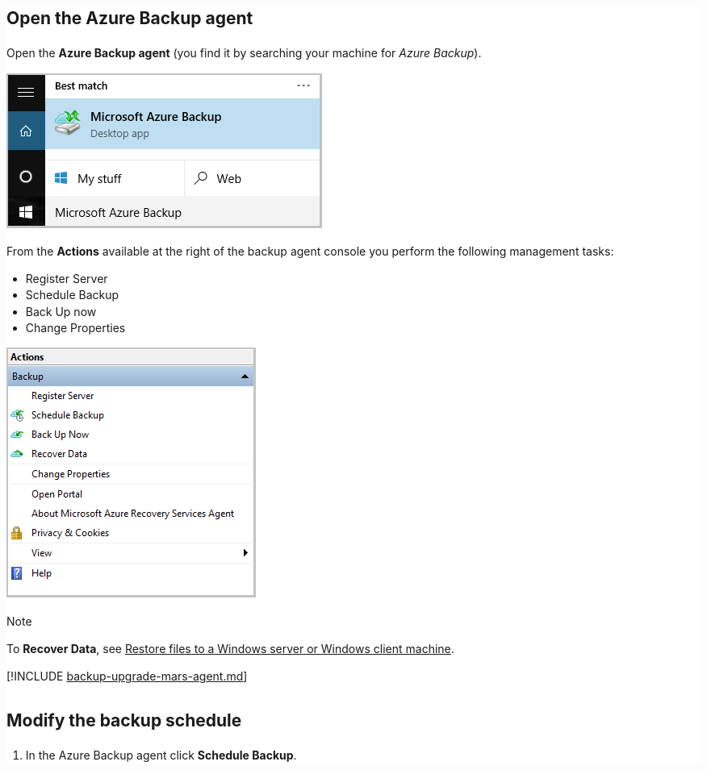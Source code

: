 
## Open the Azure Backup agent
Open the **Azure Backup agent** (you find it by searching your machine for *Azure Backup*).

![Schedule a Windows Server Backup](./media/backup-azure-manage-windows-server/snap-in-search.png)

From the **Actions** available at the right of the backup agent console you perform the following management tasks:

- Register Server
- Schedule Backup
- Back Up now
- Change Properties

![Azure Backup agent console actions](./media/backup-azure-manage-windows-server/console-actions.png)

> [!NOTE]
> To **Recover Data**, see [Restore files to a Windows server or Windows client machine](backup-azure-restore-windows-server.md).
>
>

[!INCLUDE [backup-upgrade-mars-agent.md](../../includes/backup-upgrade-mars-agent.md)]

## Modify the backup schedule
1. In the Azure Backup agent click **Schedule Backup**.
